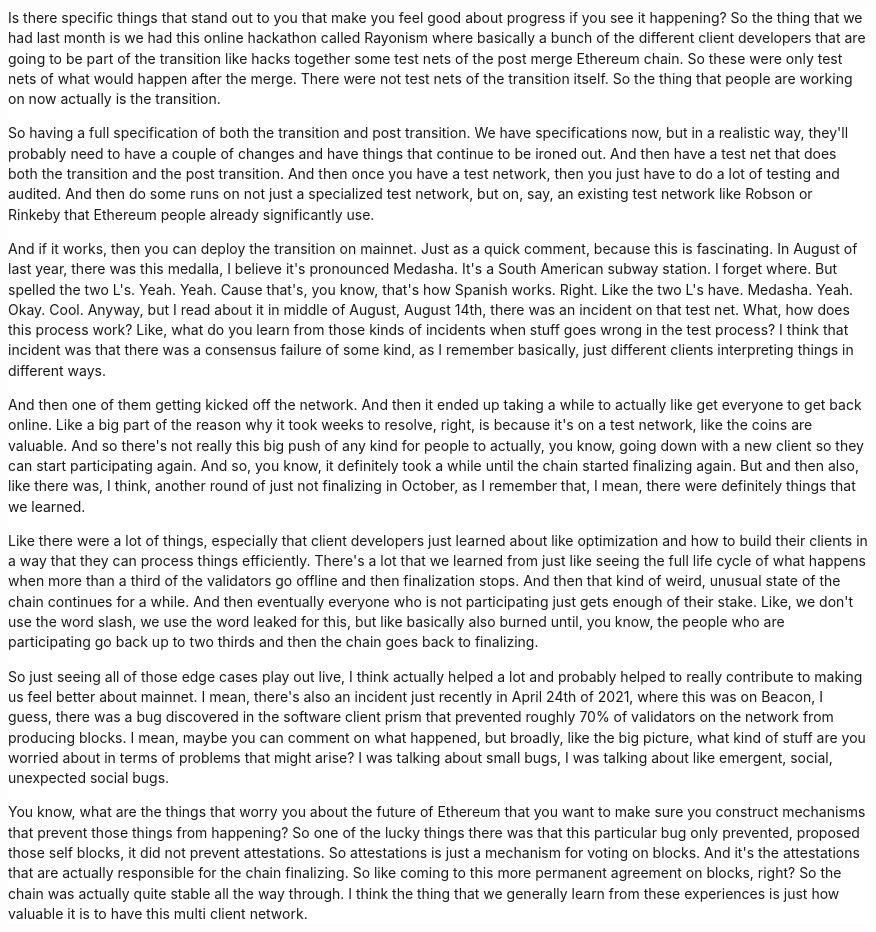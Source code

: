 Is there specific things that stand out to you that make you feel good about progress if you see it happening? So the thing that we had last month is we had this online hackathon called Rayonism where basically a bunch of the different client developers that are going to be part of the transition like hacks together some test nets of the post merge Ethereum chain. So these were only test nets of what would happen after the merge. There were not test nets of the transition itself. So the thing that people are working on now actually is the transition.

So having a full specification of both the transition and post transition. We have specifications now, but in a realistic way, they'll probably need to have a couple of changes and have things that continue to be ironed out. And then have a test net that does both the transition and the post transition. And then once you have a test network, then you just have to do a lot of testing and audited. And then do some runs on not just a specialized test network, but on, say, an existing test network like Robson or Rinkeby that Ethereum people already significantly use.

And if it works, then you can deploy the transition on mainnet. Just as a quick comment, because this is fascinating. In August of last year, there was this medalla, I believe it's pronounced Medasha. It's a South American subway station. I forget where. But spelled the two L's. Yeah. Yeah. Cause that's, you know, that's how Spanish works. Right. Like the two L's have. Medasha. Yeah. Okay. Cool. Anyway, but I read about it in middle of August, August 14th, there was an incident on that test net. What, how does this process work? Like, what do you learn from those kinds of incidents when stuff goes wrong in the test process? I think that incident was that there was a consensus failure of some kind, as I remember basically, just different clients interpreting things in different ways.

And then one of them getting kicked off the network. And then it ended up taking a while to actually like get everyone to get back online. Like a big part of the reason why it took weeks to resolve, right, is because it's on a test network, like the coins are valuable. And so there's not really this big push of any kind for people to actually, you know, going down with a new client so they can start participating again. And so, you know, it definitely took a while until the chain started finalizing again. But and then also, like there was, I think, another round of just not finalizing in October, as I remember that, I mean, there were definitely things that we learned.

Like there were a lot of things, especially that client developers just learned about like optimization and how to build their clients in a way that they can process things efficiently. There's a lot that we learned from just like seeing the full life cycle of what happens when more than a third of the validators go offline and then finalization stops. And then that kind of weird, unusual state of the chain continues for a while. And then eventually everyone who is not participating just gets enough of their stake. Like, we don't use the word slash, we use the word leaked for this, but like basically also burned until, you know, the people who are participating go back up to two thirds and then the chain goes back to finalizing.

So just seeing all of those edge cases play out live, I think actually helped a lot and probably helped to really contribute to making us feel better about mainnet. I mean, there's also an incident just recently in April 24th of 2021, where this was on Beacon, I guess, there was a bug discovered in the software client prism that prevented roughly 70% of validators on the network from producing blocks. I mean, maybe you can comment on what happened, but broadly, like the big picture, what kind of stuff are you worried about in terms of problems that might arise? I was talking about small bugs, I was talking about like emergent, social, unexpected social bugs.

You know, what are the things that worry you about the future of Ethereum that you want to make sure you construct mechanisms that prevent those things from happening? So one of the lucky things there was that this particular bug only prevented, proposed those self blocks, it did not prevent attestations. So attestations is just a mechanism for voting on blocks. And it's the attestations that are actually responsible for the chain finalizing. So like coming to this more permanent agreement on blocks, right? So the chain was actually quite stable all the way through. I think the thing that we generally learn from these experiences is just how valuable it is to have this multi client network.
